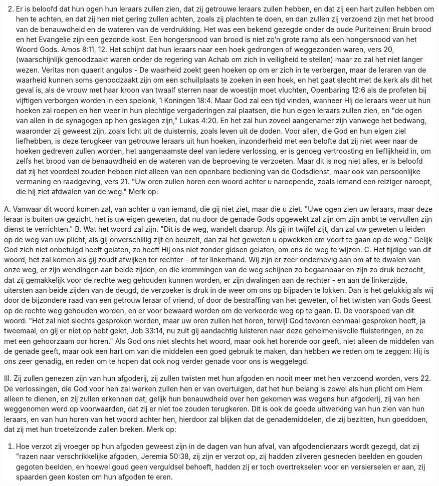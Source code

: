 2. Er is beloofd dat hun ogen hun leraars zullen zien, dat zij getrouwe leraars zullen hebben, en dat zij een hart zullen hebben om hen te achten, en dat zij hen niet gering zullen achten, zoals zij plachten te doen, en dan zullen zij verzoend zijn met het brood van de benauwdheid en de wateren van de verdrukking. Het was een bekend gezegde onder de oude Puriteinen: Bruin brood en het Evangelie zijn een gezonde kost. Een hongersnood van brood is niet zo’n grote ramp als een hongersnood van het Woord Gods. Amos 8:11, 12. Het schijnt dat hun leraars naar een hoek gedrongen of weggezonden waren, vers 20, (waarschijnlijk genoodzaakt waren onder de regering van Achab om zich in veiligheid te stellen) maar zo zal het niet langer wezen. Veritas non quaerit angulos - De waarheid zoekt geen hoeken op om er zich in te verbergen, maar de leraren van de waarheid kunnen soms genoodzaakt zijn om een schuilplaats te zoeken in een hoek, en het gaat slecht met de kerk als dit het geval is, als de vrouw met haar kroon van twaalf sterren naar de woestijn moet vluchten, Openbaring 12:6 als de profeten bij vijftigen verborgen worden in een spelonk, 1 Koningen 18:4. Maar God zal een tijd vinden, wanneer Hij de leraars weer uit hun hoeken zal roepen en hen weer in hun plechtige vergaderingen zal plaatsen, die hun eigen leraars zullen zien, en "de ogen van allen in de synagogen op hen geslagen zijn," Lukas 4:20. En het zal hun zoveel aangenamer zijn vanwege het bedwang, waaronder zij geweest zijn, zoals licht uit de duisternis, zoals leven uit de doden. Voor allen, die God en hun eigen ziel liefhebben, is deze terugkeer van getrouwe leraars uit hun hoeken, inzonderheid met een belofte dat zij niet weer naar de hoeken gedreven zullen worden, het aangenaamste deel van iedere verlossing, er is genoeg vertroosting en lieflijkheid in, om zelfs het brood van de benauwdheid en de wateren van de beproeving te verzoeten. Maar dit is nog niet alles, er is beloofd dat zij het voordeel zouden hebben niet alleen van een openbare bediening van de Godsdienst, maar ook van persoonlijke vermaning en raadgeving, vers 21. "Uw oren zullen horen een woord achter u naroepende, zoals iemand een reiziger naroept, die hij ziet afdwalen van de weg." Merk op:

A. Vanwaar dit woord komen zal, van achter u van iemand, die gij niet ziet, maar die u ziet. "Uwe ogen zien uw leraars, maar deze leraar is buiten uw gezicht, het is uw eigen geweten, dat nu door de genade Gods opgewekt zal zijn om zijn ambt te vervullen zijn dienst te verrichten." 
B. Wat het woord zal zijn. "Dit is de weg, wandelt daarop. Als gij in twijfel zijt, dan zal uw geweten u leiden op de weg van uw plicht, als gij onverschillig zijt en beuzelt, dan zal het geweten u opwekken om voort te gaan op de weg." Gelijk God zich niet onbetuigd heeft gelaten, zo heeft Hij ons niet zonder gidsen gelaten, om ons de weg te wijzen.
C. Het tijdige van dit woord, het zal komen als gij zoudt afwijken ter rechter - of ter linkerhand. Wij zijn er zeer onderhevig aan om af te dwalen van onze weg, er zijn wendingen aan beide zijden, en die krommingen van de weg schijnen zo begaanbaar en zijn zo druk bezocht, dat zij gemakkelijk voor de rechte weg gehouden kunnen worden, er zijn dwalingen aan de rechter - en aan de linkerzijde, uitersten aan beide zijden van de deugd, de verzoeker is druk in de weer om ons op bijpaden te lokken. Dan is het gelukkig als wij door de bijzondere raad van een getrouw leraar of vriend, of door de bestraffing van het geweten, of het twisten van Gods Geest op de rechte weg gehouden worden, en er voor bewaard worden om de verkeerde weg op te gaan.
D. De voorspoed van dit woord: "Het zal niet slechts gesproken worden, maar uw oren zullen het horen, terwijl God tevoren eenmaal gesproken heeft, ja tweemaal, en gij er niet op hebt gelet, Job 33:14, nu zult gij aandachtig luisteren naar deze geheimenisvolle fluisteringen, en ze met een gehoorzaam oor horen." Als God ons niet slechts het woord, maar ook het horende oor geeft, niet alleen de middelen van de genade geeft, maar ook een hart om van die middelen een goed gebruik te maken, dan hebben we reden om te zeggen: Hij is ons zeer genadig, en reden om te hopen dat ook nog verder genade voor ons is weggelegd.

III. Zij zullen genezen zijn van hun afgoderij, zij zullen twisten met hun afgoden en nooit meer met hen verzoend worden, vers 22. De verlossingen, die God voor hen zal werken zullen hen er van overtuigen, dat het hun belang is zowel als hun plicht om Hem alleen te dienen, en zij zullen erkennen dat, gelijk hun benauwdheid over hen gekomen was wegens hun afgoderij, zij van hen weggenomen werd op voorwaarden, dat zij er niet toe zouden terugkeren. Dit is ook de goede uitwerking van hun zien van hun leraars, en van hun horen van het woord achter hen, hierdoor zal blijken dat de genademiddelen, die zij bezitten, hun goeddoen, dat zij met hun troetelzonde zullen breken.
Merk op:
1. Hoe verzot zij vroeger op hun afgoden geweest zijn in de dagen van hun afval, van afgodendienaars wordt gezegd, dat zij "razen naar verschrikkelijke afgoden, Jeremia 50:38, zij zijn er verzot op, zij hadden zilveren gesneden beelden en gouden gegoten beelden, en hoewel goud geen verguldsel behoeft, hadden zij er toch overtrekselen voor en versierselen er aan, zij spaarden geen kosten om hun afgoden te eren.
